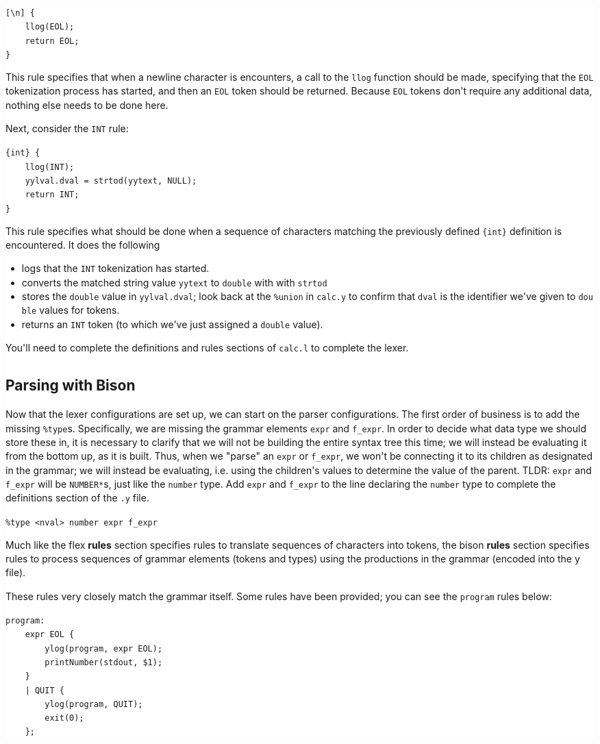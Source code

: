 ```bison
[\n] {
    llog(EOL);
    return EOL;
}
```

This rule specifies that when a newline character is encounters, a call to the `llog` function should be made, specifying that the `EOL` tokenization process has started, and then an `EOL` token should be returned. Because `EOL` tokens don't require any additional data, nothing else needs to be done here.

Next, consider the `INT` rule:

```bison
{int} {
    llog(INT);
    yylval.dval = strtod(yytext, NULL);
    return INT;
}
```

This rule specifies what should be done when a sequence of characters matching the previously defined `{int}` definition is encountered. It does the following

* logs that the `INT` tokenization has started.
* converts the matched string value `yytext` to `double` with with `strtod`
* stores the `double` value in `yylval.dval`; look back at the `%union` in `calc.y` to confirm that `dval` is the identifier we've given to `double` values for tokens.
* returns an `INT` token (to which we've just assigned a `double` value).

You'll need to complete the definitions and rules sections of `calc.l` to complete the lexer.

## Parsing with Bison

Now that the lexer configurations are set up, we can start on the parser configurations. The first order of business is to add the missing `%type`s. Specifically, we are missing the grammar elements `expr` and `f_expr`. In order to decide what data type we should store these in, it is necessary to clarify that we will not be building the entire syntax tree this time; we will instead be evaluating it from the bottom up, as it is built. Thus, when we "parse" an `expr` or `f_expr`, we won't be connecting it to its children as designated in the grammar; we will instead be evaluating, i.e. using the children's values to determine the value of the parent. TLDR: `expr` and `f_expr` will be `NUMBER*`s, just like the `number` type. Add `expr` and `f_expr` to the line declaring the `number` type to complete the definitions section of the `.y` file.

```bison
%type <nval> number expr f_expr
```

Much like the flex **rules** section specifies rules to translate sequences of characters into tokens, the bison **rules** section specifies rules to process sequences of grammar elements (tokens and types) using the productions in the grammar (encoded into the y file).

These rules very closely match the grammar itself. Some rules have been provided; you can see the `program` rules below:

```bison
program:
    expr EOL {
        ylog(program, expr EOL);
        printNumber(stdout, $1);
    }
    | QUIT {
        ylog(program, QUIT);
        exit(0);
    };
```
